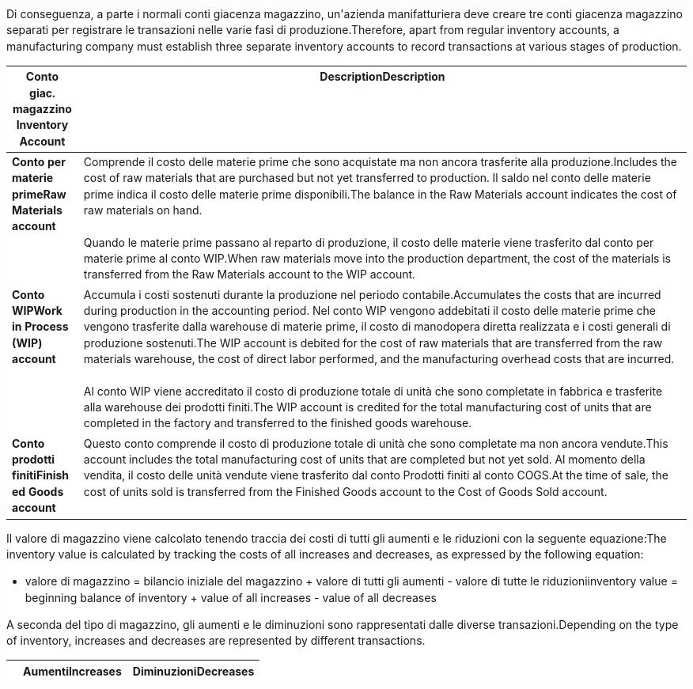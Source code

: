 <span data-ttu-id="f2fce-112">Di conseguenza, a parte i normali conti giacenza magazzino, un'azienda manifatturiera deve creare tre conti giacenza magazzino separati per registrare le transazioni nelle varie fasi di produzione.</span><span class="sxs-lookup"><span data-stu-id="f2fce-112">Therefore, apart from regular inventory accounts, a manufacturing company must establish three separate inventory accounts to record transactions at various stages of production.</span></span>  

|<span data-ttu-id="f2fce-113">Conto giac. magazzino</span><span class="sxs-lookup"><span data-stu-id="f2fce-113">Inventory Account</span></span>|<span data-ttu-id="f2fce-114">Description</span><span class="sxs-lookup"><span data-stu-id="f2fce-114">Description</span></span>|  
|-----------------------|---------------------------------------|  
|<span data-ttu-id="f2fce-115">**Conto per materie prime**</span><span class="sxs-lookup"><span data-stu-id="f2fce-115">**Raw Materials account**</span></span>|<span data-ttu-id="f2fce-116">Comprende il costo delle materie prime che sono acquistate ma non ancora trasferite alla produzione.</span><span class="sxs-lookup"><span data-stu-id="f2fce-116">Includes the cost of raw materials that are purchased but not yet transferred to production.</span></span> <span data-ttu-id="f2fce-117">Il saldo nel conto delle materie prime indica il costo delle materie prime disponibili.</span><span class="sxs-lookup"><span data-stu-id="f2fce-117">The balance in the Raw Materials account indicates the cost of raw materials on hand.</span></span><br /><br /> <span data-ttu-id="f2fce-118">Quando le materie prime passano al reparto di produzione, il costo delle materie viene trasferito dal conto per materie prime al conto WIP.</span><span class="sxs-lookup"><span data-stu-id="f2fce-118">When raw materials move into the production department, the cost of the materials is transferred from the Raw Materials account to the WIP account.</span></span>|  
|<span data-ttu-id="f2fce-119">**Conto WIP**</span><span class="sxs-lookup"><span data-stu-id="f2fce-119">**Work in Process (WIP) account**</span></span>|<span data-ttu-id="f2fce-120">Accumula i costi sostenuti durante la produzione nel periodo contabile.</span><span class="sxs-lookup"><span data-stu-id="f2fce-120">Accumulates the costs that are incurred during production in the accounting period.</span></span> <span data-ttu-id="f2fce-121">Nel conto WIP vengono addebitati il costo delle materie prime che vengono trasferite dalla warehouse di materie prime, il costo di manodopera diretta realizzata e i costi generali di produzione sostenuti.</span><span class="sxs-lookup"><span data-stu-id="f2fce-121">The WIP account is debited for the cost of raw materials that are transferred from the raw materials warehouse, the cost of direct labor performed, and the manufacturing overhead costs that are incurred.</span></span><br /><br /> <span data-ttu-id="f2fce-122">Al conto WIP viene accreditato il costo di produzione totale di unità che sono completate in fabbrica e trasferite alla warehouse dei prodotti finiti.</span><span class="sxs-lookup"><span data-stu-id="f2fce-122">The WIP account is credited for the total manufacturing cost of units that are completed in the factory and transferred to the finished goods warehouse.</span></span>|  
|<span data-ttu-id="f2fce-123">**Conto prodotti finiti**</span><span class="sxs-lookup"><span data-stu-id="f2fce-123">**Finished Goods account**</span></span>|<span data-ttu-id="f2fce-124">Questo conto comprende il costo di produzione totale di unità che sono completate ma non ancora vendute.</span><span class="sxs-lookup"><span data-stu-id="f2fce-124">This account includes the total manufacturing cost of units that are completed but not yet sold.</span></span> <span data-ttu-id="f2fce-125">Al momento della vendita, il costo delle unità vendute viene trasferito dal conto Prodotti finiti al conto COGS.</span><span class="sxs-lookup"><span data-stu-id="f2fce-125">At the time of sale, the cost of units sold is transferred from the Finished Goods account to the Cost of Goods Sold account.</span></span>|  

<span data-ttu-id="f2fce-126">Il valore di magazzino viene calcolato tenendo traccia dei costi di tutti gli aumenti e le riduzioni con la seguente equazione:</span><span class="sxs-lookup"><span data-stu-id="f2fce-126">The inventory value is calculated by tracking the costs of all increases and decreases, as expressed by the following equation:</span></span>  

* <span data-ttu-id="f2fce-127">valore di magazzino = bilancio iniziale del magazzino + valore di tutti gli aumenti - valore di tutte le riduzioni</span><span class="sxs-lookup"><span data-stu-id="f2fce-127">inventory value = beginning balance of inventory + value of all increases - value of all decreases</span></span>  

<span data-ttu-id="f2fce-128">A seconda del tipo di magazzino, gli aumenti e le diminuzioni sono rappresentati dalle diverse transazioni.</span><span class="sxs-lookup"><span data-stu-id="f2fce-128">Depending on the type of inventory, increases and decreases are represented by different transactions.</span></span>  

||<span data-ttu-id="f2fce-129">Aumenti</span><span class="sxs-lookup"><span data-stu-id="f2fce-129">Increases</span></span>|<span data-ttu-id="f2fce-130">Diminuzioni</span><span class="sxs-lookup"><span data-stu-id="f2fce-130">Decreases</span></span>|  
|-|---------------|---------------|  